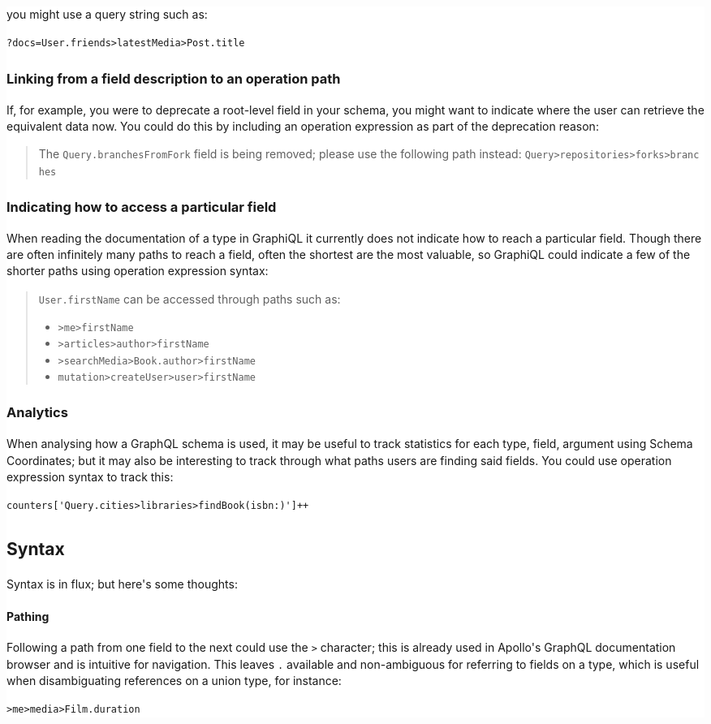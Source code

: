 you might use a query string such as:

```
?docs=User.friends>latestMedia>Post.title
```

### Linking from a field description to an operation path

If, for example, you were to deprecate a root-level field in your schema, you
might want to indicate where the user can retrieve the equivalent data now. You
could do this by including an operation expression as part of the deprecation
reason:

> The `Query.branchesFromFork` field is being removed; please use the following
> path instead: `Query>repositories>forks>branches`

### Indicating how to access a particular field

When reading the documentation of a type in GraphiQL it currently does not
indicate how to reach a particular field. Though there are often infinitely many
paths to reach a field, often the shortest are the most valuable, so GraphiQL
could indicate a few of the shorter paths using operation expression syntax:

> `User.firstName` can be accessed through paths such as:
>
> - `>me>firstName`
> - `>articles>author>firstName`
> - `>searchMedia>Book.author>firstName`
> - `mutation>createUser>user>firstName`

### Analytics

When analysing how a GraphQL schema is used, it may be useful to track
statistics for each type, field, argument using Schema Coordinates; but it may
also be interesting to track through what paths users are finding said fields.
You could use operation expression syntax to track this:

```
counters['Query.cities>libraries>findBook(isbn:)']++
```

## Syntax

Syntax is in flux; but here's some thoughts:

#### Pathing

Following a path from one field to the next could use the `>` character; this is
already used in Apollo's GraphQL documentation browser and is intuitive for
navigation. This leaves `.` available and non-ambiguous for referring to fields
on a type, which is useful when disambiguating references on a union type, for
instance:

```
>me>media>Film.duration
```
